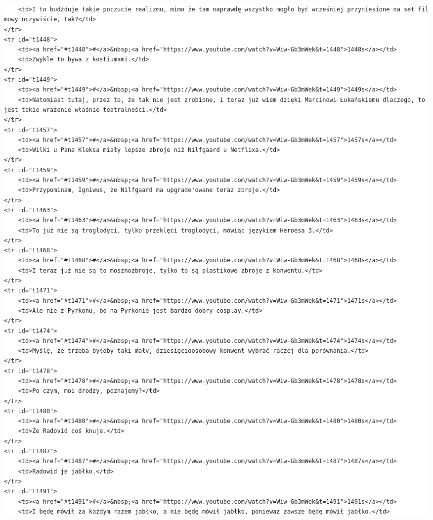         <td>I to budźduje takie poczucie realizmu, mimo że tam naprawdę wszystko mogło być wcześniej przyniesione na set filmowy oczywiście, tak?</td>
    </tr>
    <tr id="t1448">
        <td><a href="#t1448">#</a>&nbsp;<a href="https://www.youtube.com/watch?v=Wiw-Gb3mWek&t=1448">1448s</a></td>
        <td>Zwykle to bywa z kostiumami.</td>
    </tr>
    <tr id="t1449">
        <td><a href="#t1449">#</a>&nbsp;<a href="https://www.youtube.com/watch?v=Wiw-Gb3mWek&t=1449">1449s</a></td>
        <td>Natomiast tutaj, przez to, że tak nie jest zrobione, i teraz już wiem dzięki Marcinowi Łukańskiemu dlaczego, to jest takie wrażenie właśnie teatralności.</td>
    </tr>
    <tr id="t1457">
        <td><a href="#t1457">#</a>&nbsp;<a href="https://www.youtube.com/watch?v=Wiw-Gb3mWek&t=1457">1457s</a></td>
        <td>Wilki u Pana Kleksa miały lepsze zbroje niż Nilfgaard u Netflixa.</td>
    </tr>
    <tr id="t1459">
        <td><a href="#t1459">#</a>&nbsp;<a href="https://www.youtube.com/watch?v=Wiw-Gb3mWek&t=1459">1459s</a></td>
        <td>Przypominam, Igniwus, że Nilfgaard ma upgrade'owane teraz zbroje.</td>
    </tr>
    <tr id="t1463">
        <td><a href="#t1463">#</a>&nbsp;<a href="https://www.youtube.com/watch?v=Wiw-Gb3mWek&t=1463">1463s</a></td>
        <td>To już nie są troglodyci, tylko przeklęci troglodyci, mówiąc językiem Heroesa 3.</td>
    </tr>
    <tr id="t1468">
        <td><a href="#t1468">#</a>&nbsp;<a href="https://www.youtube.com/watch?v=Wiw-Gb3mWek&t=1468">1468s</a></td>
        <td>I teraz już nie są to mosznozbroje, tylko to są plastikowe zbroje z konwentu.</td>
    </tr>
    <tr id="t1471">
        <td><a href="#t1471">#</a>&nbsp;<a href="https://www.youtube.com/watch?v=Wiw-Gb3mWek&t=1471">1471s</a></td>
        <td>Ale nie z Pyrkonu, bo na Pyrkonie jest bardzo dobry cosplay.</td>
    </tr>
    <tr id="t1474">
        <td><a href="#t1474">#</a>&nbsp;<a href="https://www.youtube.com/watch?v=Wiw-Gb3mWek&t=1474">1474s</a></td>
        <td>Myślę, że trzeba byłoby taki mały, dziesięcioosobowy konwent wybrać raczej dla porównania.</td>
    </tr>
    <tr id="t1478">
        <td><a href="#t1478">#</a>&nbsp;<a href="https://www.youtube.com/watch?v=Wiw-Gb3mWek&t=1478">1478s</a></td>
        <td>Po czym, moi drodzy, poznajemy?</td>
    </tr>
    <tr id="t1480">
        <td><a href="#t1480">#</a>&nbsp;<a href="https://www.youtube.com/watch?v=Wiw-Gb3mWek&t=1480">1480s</a></td>
        <td>Że Radovid coś knuje.</td>
    </tr>
    <tr id="t1487">
        <td><a href="#t1487">#</a>&nbsp;<a href="https://www.youtube.com/watch?v=Wiw-Gb3mWek&t=1487">1487s</a></td>
        <td>Radowid je jabłko.</td>
    </tr>
    <tr id="t1491">
        <td><a href="#t1491">#</a>&nbsp;<a href="https://www.youtube.com/watch?v=Wiw-Gb3mWek&t=1491">1491s</a></td>
        <td>I będę mówił za każdym razem jabłko, a nie będę mówił jabłko, ponieważ zawsze będę mówił jabłko.</td>